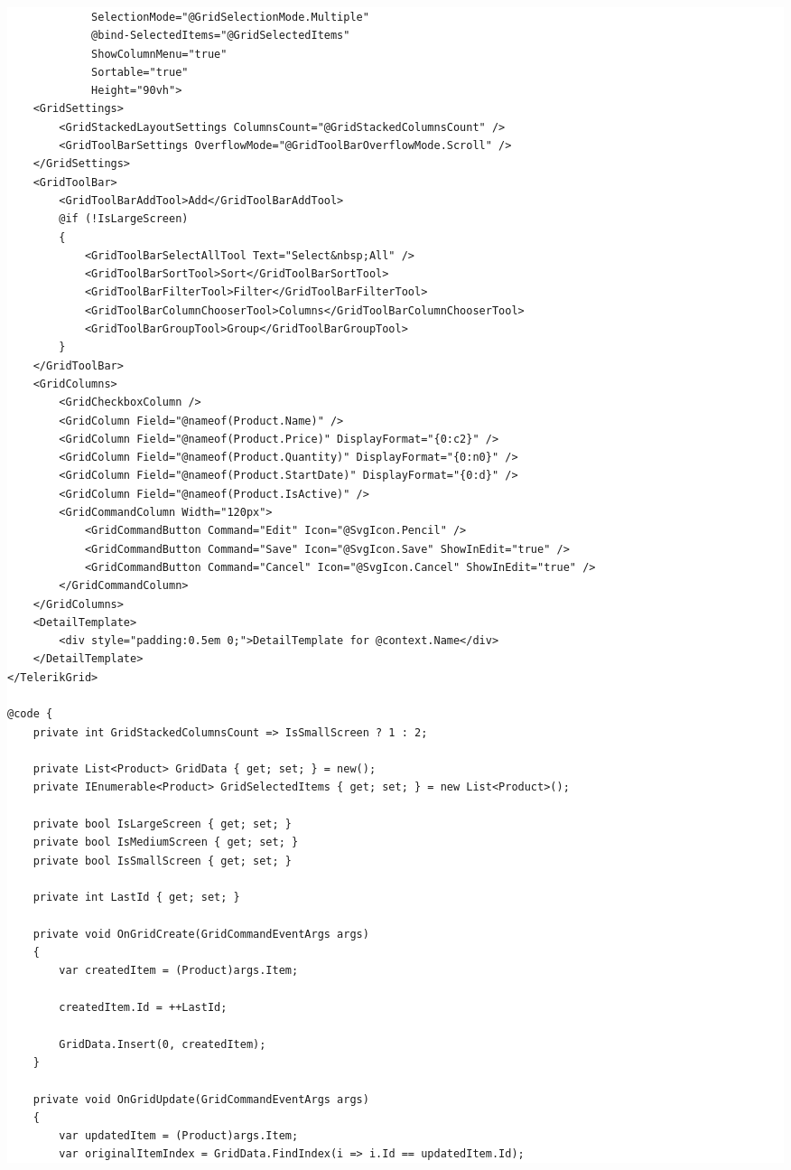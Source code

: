 ````RAZOR
             SelectionMode="@GridSelectionMode.Multiple"
             @bind-SelectedItems="@GridSelectedItems"
             ShowColumnMenu="true"
             Sortable="true"
             Height="90vh">
    <GridSettings>
        <GridStackedLayoutSettings ColumnsCount="@GridStackedColumnsCount" />
        <GridToolBarSettings OverflowMode="@GridToolBarOverflowMode.Scroll" />
    </GridSettings>
    <GridToolBar>
        <GridToolBarAddTool>Add</GridToolBarAddTool>
        @if (!IsLargeScreen)
        {
            <GridToolBarSelectAllTool Text="Select&nbsp;All" />
            <GridToolBarSortTool>Sort</GridToolBarSortTool>
            <GridToolBarFilterTool>Filter</GridToolBarFilterTool>
            <GridToolBarColumnChooserTool>Columns</GridToolBarColumnChooserTool>
            <GridToolBarGroupTool>Group</GridToolBarGroupTool>
        }
    </GridToolBar>
    <GridColumns>
        <GridCheckboxColumn />
        <GridColumn Field="@nameof(Product.Name)" />
        <GridColumn Field="@nameof(Product.Price)" DisplayFormat="{0:c2}" />
        <GridColumn Field="@nameof(Product.Quantity)" DisplayFormat="{0:n0}" />
        <GridColumn Field="@nameof(Product.StartDate)" DisplayFormat="{0:d}" />
        <GridColumn Field="@nameof(Product.IsActive)" />
        <GridCommandColumn Width="120px">
            <GridCommandButton Command="Edit" Icon="@SvgIcon.Pencil" />
            <GridCommandButton Command="Save" Icon="@SvgIcon.Save" ShowInEdit="true" />
            <GridCommandButton Command="Cancel" Icon="@SvgIcon.Cancel" ShowInEdit="true" />
        </GridCommandColumn>
    </GridColumns>
    <DetailTemplate>
        <div style="padding:0.5em 0;">DetailTemplate for @context.Name</div>
    </DetailTemplate>
</TelerikGrid>

@code {
    private int GridStackedColumnsCount => IsSmallScreen ? 1 : 2;

    private List<Product> GridData { get; set; } = new();
    private IEnumerable<Product> GridSelectedItems { get; set; } = new List<Product>();

    private bool IsLargeScreen { get; set; }
    private bool IsMediumScreen { get; set; }
    private bool IsSmallScreen { get; set; }

    private int LastId { get; set; }

    private void OnGridCreate(GridCommandEventArgs args)
    {
        var createdItem = (Product)args.Item;

        createdItem.Id = ++LastId;

        GridData.Insert(0, createdItem);
    }

    private void OnGridUpdate(GridCommandEventArgs args)
    {
        var updatedItem = (Product)args.Item;
        var originalItemIndex = GridData.FindIndex(i => i.Id == updatedItem.Id);
````